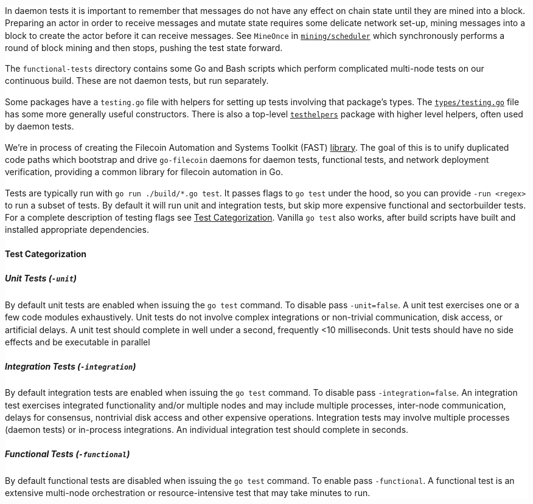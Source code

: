 In daemon tests it is important to remember that messages do not have any effect on chain state until they are mined into a block. 
Preparing an actor in order to receive messages and mutate state requires some delicate network set-up, mining messages into a block to create the actor before it can receive messages. 
See `MineOnce` in [`mining/scheduler`](https://github.com/filecoin-project/go-filecoin/blob/master/mining/scheduler.go) which synchronously performs a round of block mining and then stops, pushing the test state forward.

The `functional-tests` directory contains some Go and Bash scripts which perform complicated multi-node tests on our continuous build. 
These are not daemon tests, but run separately.

Some packages have a `testing.go` file with helpers for setting up tests involving that package’s types. 
The [`types/testing.go`](https://github.com/filecoin-project/go-filecoin/blob/master/types/testing.go) file has some more generally useful constructors. 
There is also a top-level [`testhelpers`](https://github.com/filecoin-project/go-filecoin/blob/master/testhelpers) package with higher level helpers, often used by daemon tests.

We’re in process of creating the Filecoin Automation and Systems Toolkit (FAST) [library](https://github.com/filecoin-project/go-filecoin/tree/master/tools/fast). 
The goal of this is to unify duplicated code paths which bootstrap and drive `go-filecoin` daemons for daemon tests, functional tests, 
and network deployment verification, providing a common library for filecoin automation in Go. 

Tests are typically run with `go run ./build/*.go test`. 
It passes flags to `go test` under the hood, so you can provide `-run <regex>` to run a subset of tests.
By default it will run unit and integration tests, but skip more expensive functional and sectorbuilder tests.
For a complete description of testing flags see [Test Categorization](#test-categorization).
Vanilla `go test` also works, after build scripts have built and installed appropriate dependencies.

#### Test Categorization

##### Unit Tests (`-unit`)
By default unit tests are enabled when issuing the `go test` command.
To disable pass `-unit=false`.
A unit test exercises one or a few code modules exhaustively. Unit tests do not involve complex integrations or non-trivial communication, disk access, or artificial delays. A unit test should complete in well under a second, frequently <10 milliseconds. Unit tests should have no side effects and be executable in parallel

##### Integration Tests (`-integration`)
By default integration tests are enabled when issuing the `go test` command.
To disable pass `-integration=false`.
An integration test exercises integrated functionality and/or multiple nodes and may include multiple processes, inter-node communication, delays for consensus, nontrivial disk access and other expensive operations. Integration tests may involve multiple processes (daemon tests) or in-process integrations. An individual integration test should complete in seconds.

##### Functional Tests (`-functional`)
By default functional tests are disabled when issuing the `go test` command.
To enable pass `-functional`.
A functional test is an extensive multi-node orchestration or resource-intensive test that may take minutes to run.
